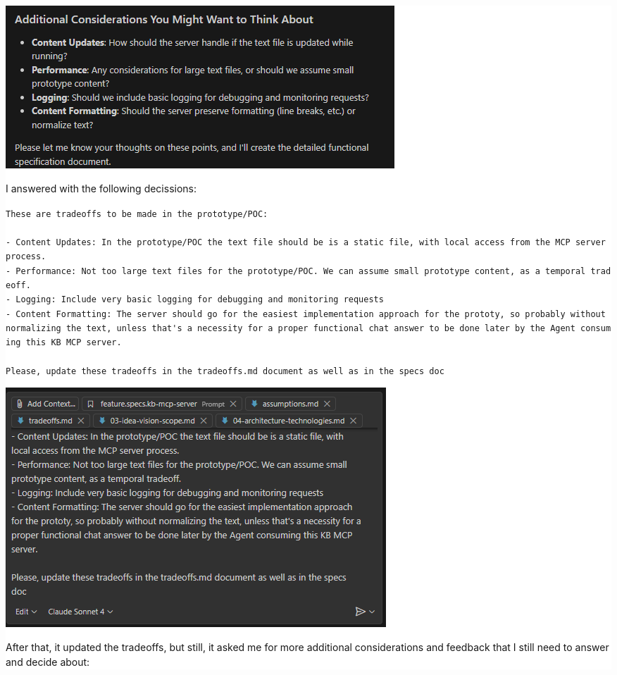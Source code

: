 ![alt text](images-journey/prompt-05-clarification-questions.png)

I answered with the following decissions:

```
These are tradeoffs to be made in the prototype/POC:

- Content Updates: In the prototype/POC the text file should be is a static file, with local access from the MCP server process.
- Performance: Not too large text files for the prototype/POC. We can assume small prototype content, as a temporal tradeoff.
- Logging: Include very basic logging for debugging and monitoring requests
- Content Formatting: The server should go for the easiest implementation approach for the prototy, so probably without normalizing the text, unless that's a necessity for a proper functional chat answer to be done later by the Agent consuming this KB MCP server.

Please, update these tradeoffs in the tradeoffs.md document as well as in the specs doc
```

![alt text](images-journey/prompt-05-clarification-answers.png)

After that, it updated the tradeoffs, but still, it asked me for more additional considerations and feedback that I still need to answer and decide about:
